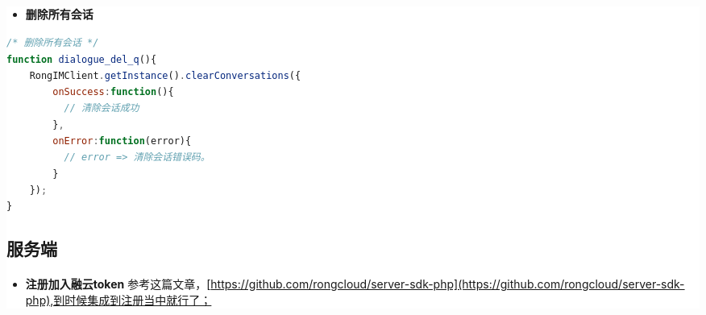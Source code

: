 * **删除所有会话**

```js
/* 删除所有会话 */
function dialogue_del_q(){
	RongIMClient.getInstance().clearConversations({
	    onSuccess:function(){
	      // 清除会话成功
	    },
	    onError:function(error){
	      // error => 清除会话错误码。
	    }
	});
}
```

## 服务端

* **注册加入融云token**
参考这篇文章，[https://github.com/rongcloud/server-sdk-php](https://github.com/rongcloud/server-sdk-php),到时候集成到注册当中就行了；